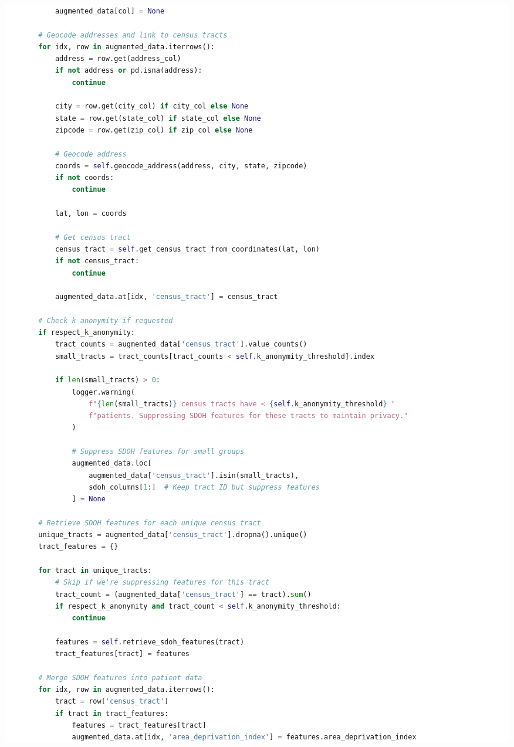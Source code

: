 ```python
            augmented_data[col] = None
        
        # Geocode addresses and link to census tracts
        for idx, row in augmented_data.iterrows():
            address = row.get(address_col)
            if not address or pd.isna(address):
                continue
            
            city = row.get(city_col) if city_col else None
            state = row.get(state_col) if state_col else None
            zipcode = row.get(zip_col) if zip_col else None
            
            # Geocode address
            coords = self.geocode_address(address, city, state, zipcode)
            if not coords:
                continue
            
            lat, lon = coords
            
            # Get census tract
            census_tract = self.get_census_tract_from_coordinates(lat, lon)
            if not census_tract:
                continue
            
            augmented_data.at[idx, 'census_tract'] = census_tract
        
        # Check k-anonymity if requested
        if respect_k_anonymity:
            tract_counts = augmented_data['census_tract'].value_counts()
            small_tracts = tract_counts[tract_counts < self.k_anonymity_threshold].index
            
            if len(small_tracts) > 0:
                logger.warning(
                    f"{len(small_tracts)} census tracts have < {self.k_anonymity_threshold} "
                    f"patients. Suppressing SDOH features for these tracts to maintain privacy."
                )
                
                # Suppress SDOH features for small groups
                augmented_data.loc[
                    augmented_data['census_tract'].isin(small_tracts),
                    sdoh_columns[1:]  # Keep tract ID but suppress features
                ] = None
        
        # Retrieve SDOH features for each unique census tract
        unique_tracts = augmented_data['census_tract'].dropna().unique()
        tract_features = {}
        
        for tract in unique_tracts:
            # Skip if we're suppressing features for this tract
            tract_count = (augmented_data['census_tract'] == tract).sum()
            if respect_k_anonymity and tract_count < self.k_anonymity_threshold:
                continue
            
            features = self.retrieve_sdoh_features(tract)
            tract_features[tract] = features
        
        # Merge SDOH features into patient data
        for idx, row in augmented_data.iterrows():
            tract = row['census_tract']
            if tract in tract_features:
                features = tract_features[tract]
                augmented_data.at[idx, 'area_deprivation_index'] = features.area_deprivation_index
```
